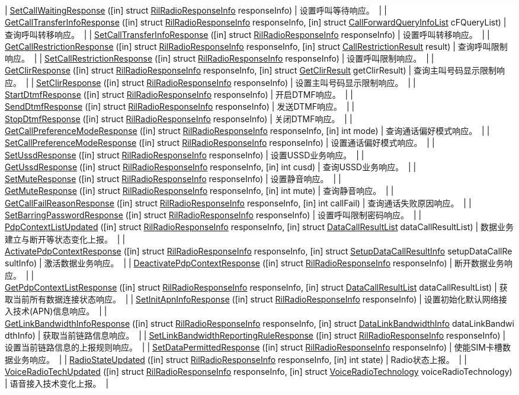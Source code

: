 | [SetCallWaitingResponse](#setcallwaitingresponse)&nbsp;([in]&nbsp;struct&nbsp;[RilRadioResponseInfo](_ril_radio_response_info.md)&nbsp;responseInfo) | 设置呼叫等待响应。&nbsp; | 
| [GetCallTransferInfoResponse](#getcalltransferinforesponse)&nbsp;([in]&nbsp;struct&nbsp;[RilRadioResponseInfo](_ril_radio_response_info.md)&nbsp;responseInfo,&nbsp;[in]&nbsp;struct&nbsp;[CallForwardQueryInfoList](_call_forward_query_info_list.md)&nbsp;cFQueryList) | 查询呼叫转移响应。&nbsp; | 
| [SetCallTransferInfoResponse](#setcalltransferinforesponse)&nbsp;([in]&nbsp;struct&nbsp;[RilRadioResponseInfo](_ril_radio_response_info.md)&nbsp;responseInfo) | 设置呼叫转移响应。&nbsp; | 
| [GetCallRestrictionResponse](#getcallrestrictionresponse)&nbsp;([in]&nbsp;struct&nbsp;[RilRadioResponseInfo](_ril_radio_response_info.md)&nbsp;responseInfo,&nbsp;[in]&nbsp;struct&nbsp;[CallRestrictionResult](_call_restriction_result.md)&nbsp;result) | 查询呼叫限制响应。&nbsp; | 
| [SetCallRestrictionResponse](#setcallrestrictionresponse)&nbsp;([in]&nbsp;struct&nbsp;[RilRadioResponseInfo](_ril_radio_response_info.md)&nbsp;responseInfo) | 设置呼叫限制响应。&nbsp; | 
| [GetClirResponse](#getclirresponse)&nbsp;([in]&nbsp;struct&nbsp;[RilRadioResponseInfo](_ril_radio_response_info.md)&nbsp;responseInfo,&nbsp;[in]&nbsp;struct&nbsp;[GetClirResult](_get_clir_result.md)&nbsp;getClirResult) | 查询主叫号码显示限制响应。&nbsp; | 
| [SetClirResponse](#setclirresponse)&nbsp;([in]&nbsp;struct&nbsp;[RilRadioResponseInfo](_ril_radio_response_info.md)&nbsp;responseInfo) | 设置主叫号码显示限制响应。&nbsp; | 
| [StartDtmfResponse](#startdtmfresponse)&nbsp;([in]&nbsp;struct&nbsp;[RilRadioResponseInfo](_ril_radio_response_info.md)&nbsp;responseInfo) | 开启DTMF响应。&nbsp; | 
| [SendDtmfResponse](#senddtmfresponse)&nbsp;([in]&nbsp;struct&nbsp;[RilRadioResponseInfo](_ril_radio_response_info.md)&nbsp;responseInfo) | 发送DTMF响应。&nbsp; | 
| [StopDtmfResponse](#stopdtmfresponse)&nbsp;([in]&nbsp;struct&nbsp;[RilRadioResponseInfo](_ril_radio_response_info.md)&nbsp;responseInfo) | 关闭DTMF响应。&nbsp; | 
| [GetCallPreferenceModeResponse](#getcallpreferencemoderesponse)&nbsp;([in]&nbsp;struct&nbsp;[RilRadioResponseInfo](_ril_radio_response_info.md)&nbsp;responseInfo,&nbsp;[in]&nbsp;int&nbsp;mode) | 查询通话偏好模式响应。&nbsp; | 
| [SetCallPreferenceModeResponse](#setcallpreferencemoderesponse)&nbsp;([in]&nbsp;struct&nbsp;[RilRadioResponseInfo](_ril_radio_response_info.md)&nbsp;responseInfo) | 设置通话偏好模式响应。&nbsp; | 
| [SetUssdResponse](#setussdresponse)&nbsp;([in]&nbsp;struct&nbsp;[RilRadioResponseInfo](_ril_radio_response_info.md)&nbsp;responseInfo) | 设置USSD业务响应。&nbsp; | 
| [GetUssdResponse](#getussdresponse)&nbsp;([in]&nbsp;struct&nbsp;[RilRadioResponseInfo](_ril_radio_response_info.md)&nbsp;responseInfo,&nbsp;[in]&nbsp;int&nbsp;cusd) | 查询USSD业务响应。&nbsp; | 
| [SetMuteResponse](#setmuteresponse)&nbsp;([in]&nbsp;struct&nbsp;[RilRadioResponseInfo](_ril_radio_response_info.md)&nbsp;responseInfo) | 设置静音响应。&nbsp; | 
| [GetMuteResponse](#getmuteresponse)&nbsp;([in]&nbsp;struct&nbsp;[RilRadioResponseInfo](_ril_radio_response_info.md)&nbsp;responseInfo,&nbsp;[in]&nbsp;int&nbsp;mute) | 查询静音响应。&nbsp; | 
| [GetCallFailReasonResponse](#getcallfailreasonresponse)&nbsp;([in]&nbsp;struct&nbsp;[RilRadioResponseInfo](_ril_radio_response_info.md)&nbsp;responseInfo,&nbsp;[in]&nbsp;int&nbsp;callFail) | 查询通话失败原因响应。&nbsp; | 
| [SetBarringPasswordResponse](#setbarringpasswordresponse)&nbsp;([in]&nbsp;struct&nbsp;[RilRadioResponseInfo](_ril_radio_response_info.md)&nbsp;responseInfo) | 设置呼叫限制密码响应。&nbsp; | 
| [PdpContextListUpdated](#pdpcontextlistupdated)&nbsp;([in]&nbsp;struct&nbsp;[RilRadioResponseInfo](_ril_radio_response_info.md)&nbsp;responseInfo,&nbsp;[in]&nbsp;struct&nbsp;[DataCallResultList](_data_call_result_list.md)&nbsp;dataCallResultList) | 数据业务建立与断开等状态变化上报。&nbsp; | 
| [ActivatePdpContextResponse](#activatepdpcontextresponse)&nbsp;([in]&nbsp;struct&nbsp;[RilRadioResponseInfo](_ril_radio_response_info.md)&nbsp;responseInfo,&nbsp;[in]&nbsp;struct&nbsp;[SetupDataCallResultInfo](_setup_data_call_result_info.md)&nbsp;setupDataCallResultInfo) | 激活数据业务响应。&nbsp; | 
| [DeactivatePdpContextResponse](#deactivatepdpcontextresponse)&nbsp;([in]&nbsp;struct&nbsp;[RilRadioResponseInfo](_ril_radio_response_info.md)&nbsp;responseInfo) | 断开数据业务响应。&nbsp; | 
| [GetPdpContextListResponse](#getpdpcontextlistresponse)&nbsp;([in]&nbsp;struct&nbsp;[RilRadioResponseInfo](_ril_radio_response_info.md)&nbsp;responseInfo,&nbsp;[in]&nbsp;struct&nbsp;[DataCallResultList](_data_call_result_list.md)&nbsp;dataCallResultList) | 获取当前所有数据连接状态响应。&nbsp; | 
| [SetInitApnInfoResponse](#setinitapninforesponse)&nbsp;([in]&nbsp;struct&nbsp;[RilRadioResponseInfo](_ril_radio_response_info.md)&nbsp;responseInfo) | 设置初始化默认网络接入技术(APN)信息响应。&nbsp; | 
| [GetLinkBandwidthInfoResponse](#getlinkbandwidthinforesponse)&nbsp;([in]&nbsp;struct&nbsp;[RilRadioResponseInfo](_ril_radio_response_info.md)&nbsp;responseInfo,&nbsp;[in]&nbsp;struct&nbsp;[DataLinkBandwidthInfo](_data_link_bandwidth_info.md)&nbsp;dataLinkBandwidthInfo) | 获取当前链路信息响应。&nbsp; | 
| [SetLinkBandwidthReportingRuleResponse](#setlinkbandwidthreportingruleresponse)&nbsp;([in]&nbsp;struct&nbsp;[RilRadioResponseInfo](_ril_radio_response_info.md)&nbsp;responseInfo) | 设置当前链路信息的上报规则响应。&nbsp; | 
| [SetDataPermittedResponse](#setdatapermittedresponse)&nbsp;([in]&nbsp;struct&nbsp;[RilRadioResponseInfo](_ril_radio_response_info.md)&nbsp;responseInfo) | 使能SIM卡槽数据业务响应。&nbsp; | 
| [RadioStateUpdated](#radiostateupdated)&nbsp;([in]&nbsp;struct&nbsp;[RilRadioResponseInfo](_ril_radio_response_info.md)&nbsp;responseInfo,&nbsp;[in]&nbsp;int&nbsp;state) | Radio状态上报。&nbsp; | 
| [VoiceRadioTechUpdated](#voiceradiotechupdated)&nbsp;([in]&nbsp;struct&nbsp;[RilRadioResponseInfo](_ril_radio_response_info.md)&nbsp;responseInfo,&nbsp;[in]&nbsp;struct&nbsp;[VoiceRadioTechnology](_voice_radio_technology.md)&nbsp;voiceRadioTechnology) | 语音接入技术变化上报。&nbsp; | 